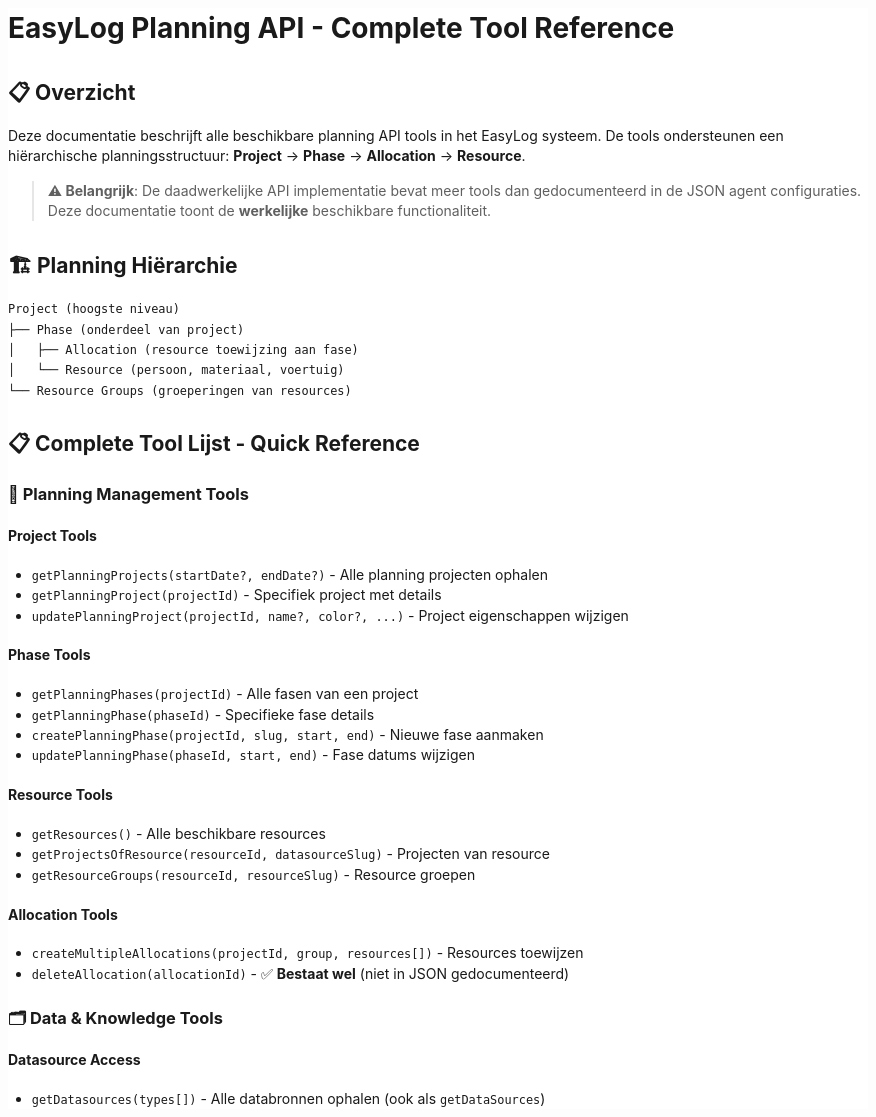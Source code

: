 # EasyLog Planning API - Complete Tool Reference

## 📋 Overzicht

Deze documentatie beschrijft alle beschikbare planning API tools in het EasyLog systeem. De tools ondersteunen een hiërarchische planningsstructuur: **Project** → **Phase** → **Allocation** → **Resource**.

> **⚠️ Belangrijk**: De daadwerkelijke API implementatie bevat meer tools dan gedocumenteerd in de JSON agent configuraties. Deze documentatie toont de **werkelijke** beschikbare functionaliteit.

## 🏗️ Planning Hiërarchie

```
Project (hoogste niveau)
├── Phase (onderdeel van project)
│   ├── Allocation (resource toewijzing aan fase)
│   └── Resource (persoon, materiaal, voertuig)
└── Resource Groups (groeperingen van resources)
```

## 📋 **Complete Tool Lijst - Quick Reference**

### 🎯 **Planning Management Tools**

#### **Project Tools**
- `getPlanningProjects(startDate?, endDate?)` - Alle planning projecten ophalen
- `getPlanningProject(projectId)` - Specifiek project met details
- `updatePlanningProject(projectId, name?, color?, ...)` - Project eigenschappen wijzigen

#### **Phase Tools**  
- `getPlanningPhases(projectId)` - Alle fasen van een project
- `getPlanningPhase(phaseId)` - Specifieke fase details
- `createPlanningPhase(projectId, slug, start, end)` - Nieuwe fase aanmaken
- `updatePlanningPhase(phaseId, start, end)` - Fase datums wijzigen

#### **Resource Tools**
- `getResources()` - Alle beschikbare resources
- `getProjectsOfResource(resourceId, datasourceSlug)` - Projecten van resource
- `getResourceGroups(resourceId, resourceSlug)` - Resource groepen

#### **Allocation Tools**
- `createMultipleAllocations(projectId, group, resources[])` - Resources toewijzen
- `deleteAllocation(allocationId)` - ✅ **Bestaat wel** (niet in JSON gedocumenteerd)

### 🗂️ **Data & Knowledge Tools**

#### **Datasource Access**
- `getDatasources(types[])` - Alle databronnen ophalen (ook als `getDataSources`)
